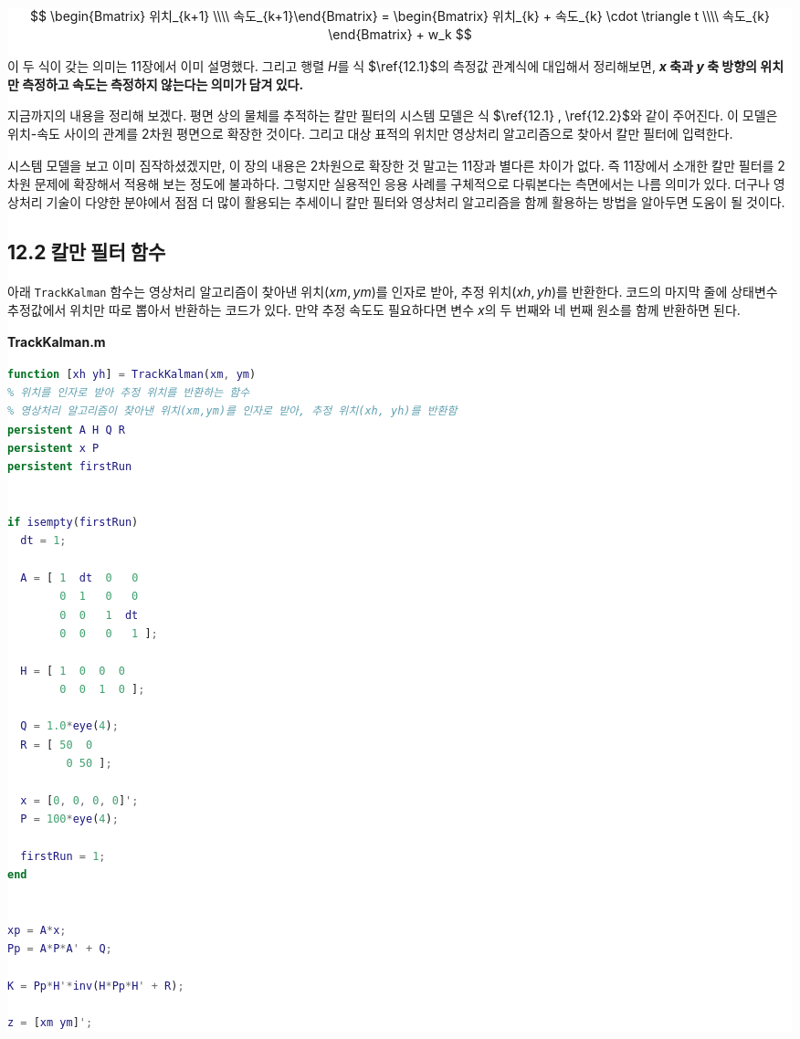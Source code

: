 $$
\begin{Bmatrix} 위치_{k+1} \\\\ 속도_{k+1}\end{Bmatrix} = \begin{Bmatrix}  위치_{k} + 속도_{k} \cdot \triangle t \\\\ 속도_{k} \end{Bmatrix} + w_k
$$  

이 두 식이 갖는 의미는 11장에서 이미 설명했다. 그리고 행렬 $H$를 식 $\ref{12.1}$의
측정값 관계식에 대입해서 정리해보면, **$x$ 축과 $y$ 축 방향의 위치만 측정하고 속도는
측정하지 않는다는 의미가 담겨 있다.**  

지금까지의 내용을 정리해 보겠다. 평면 상의 물체를 추적하는 칼만 필터의 시스템 모델은 식
$\ref{12.1} , \ref{12.2}$와 같이 주어진다. 이 모델은 위치-속도 사이의 관계를 2차원
평면으로 확장한 것이다. 그리고 대상 표적의 위치만 영상처리 알고리즘으로 찾아서 칼만 필터에
입력한다.  

시스템 모델을 보고 이미 짐작하셨겠지만, 이 장의 내용은 2차원으로 확장한 것 말고는 11장과
별다른 차이가 없다. 즉 11장에서 소개한 칼만 필터를 2차원 문제에 확장해서 적용해 보는
정도에 불과하다. 그렇지만 실용적인 응용 사례를 구체적으로 다뤄본다는 측면에서는 나름
의미가 있다. 더구나 영상처리 기술이 다양한 분야에서 점점 더 많이 활용되는 추세이니 칼만
필터와 영상처리 알고리즘을 함께 활용하는 방법을 알아두면 도움이 될 것이다.  

## 12.2 칼만 필터 함수  

아래 `TrackKalman` 함수는 영상처리 알고리즘이 찾아낸 위치($xm, ym$)를 인자로 받아,
추정 위치($xh, yh$)를 반환한다. 코드의 마지막 줄에 상태변수 추정값에서 위치만 따로
뽑아서 반환하는 코드가 있다. 만약 추정 속도도 필요하다면 변수 $x$의 두 번째와 네 번째
원소를 함께 반환하면 된다.  

**TrackKalman.m**

```matlab
function [xh yh] = TrackKalman(xm, ym)
% 위치를 인자로 받아 추정 위치를 반환하는 함수
% 영상처리 알고리즘이 찾아낸 위치(xm,ym)를 인자로 받아, 추정 위치(xh, yh)를 반환함
persistent A H Q R
persistent x P
persistent firstRun


if isempty(firstRun)
  dt = 1;

  A = [ 1  dt  0   0
        0  1   0   0
        0  0   1  dt
        0  0   0   1 ];

  H = [ 1  0  0  0
        0  0  1  0 ];

  Q = 1.0*eye(4);
  R = [ 50  0
         0 50 ];

  x = [0, 0, 0, 0]';
  P = 100*eye(4);

  firstRun = 1;
end


xp = A*x;
Pp = A*P*A' + Q;

K = Pp*H'*inv(H*Pp*H' + R);

z = [xm ym]';
```